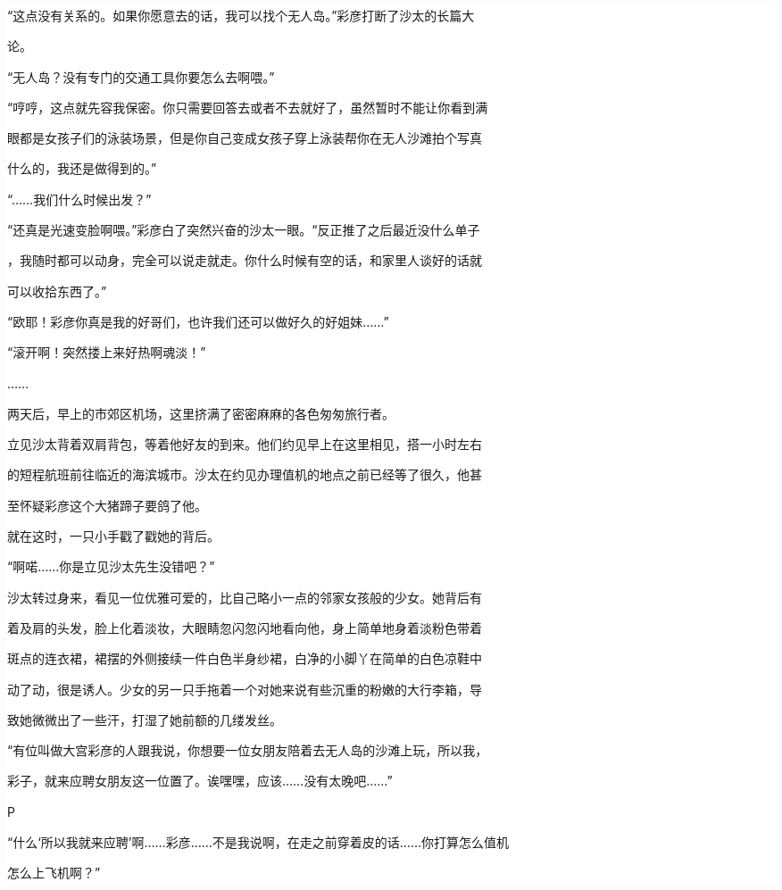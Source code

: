

“这点没有关系的。如果你愿意去的话，我可以找个无人岛。”彩彦打断了沙太的长篇大

论。

“无人岛？没有专门的交通工具你要怎么去啊喂。”

“哼哼，这点就先容我保密。你只需要回答去或者不去就好了，虽然暂时不能让你看到满

眼都是女孩子们的泳装场景，但是你自己变成女孩子穿上泳装帮你在无人沙滩拍个写真

什么的，我还是做得到的。”

“……我们什么时候出发？”

“还真是光速变脸啊喂。”彩彦白了突然兴奋的沙太一眼。“反正推了之后最近没什么单子

，我随时都可以动身，完全可以说走就走。你什么时候有空的话，和家里人谈好的话就

可以收拾东西了。”

“欧耶！彩彦你真是我的好哥们，也许我们还可以做好久的好姐妹……”



“滚开啊！突然搂上来好热啊魂淡！”

……

两天后，早上的市郊区机场，这里挤满了密密麻麻的各色匆匆旅行者。

立见沙太背着双肩背包，等着他好友的到来。他们约见早上在这里相见，搭一小时左右

的短程航班前往临近的海滨城市。沙太在约见办理值机的地点之前已经等了很久，他甚

至怀疑彩彦这个大猪蹄子要鸽了他。

就在这时，一只小手戳了戳她的背后。

“啊喏……你是立见沙太先生没错吧？”



沙太转过身来，看见一位优雅可爱的，比自己略小一点的邻家女孩般的少女。她背后有

着及肩的头发，脸上化着淡妆，大眼睛忽闪忽闪地看向他，身上简单地身着淡粉色带着

斑点的连衣裙，裙摆的外侧接续一件白色半身纱裙，白净的小脚丫在简单的白色凉鞋中

动了动，很是诱人。少女的另一只手拖着一个对她来说有些沉重的粉嫩的大行李箱，导

致她微微出了一些汗，打湿了她前额的几缕发丝。



“有位叫做大宫彩彦的人跟我说，你想要一位女朋友陪着去无人岛的沙滩上玩，所以我，

彩子，就来应聘女朋友这一位置了。诶嘿嘿，应该……没有太晚吧……”

P



“什么‘所以我就来应聘’啊……彩彦……不是我说啊，在走之前穿着皮的话……你打算怎么值机

怎么上飞机啊？”

